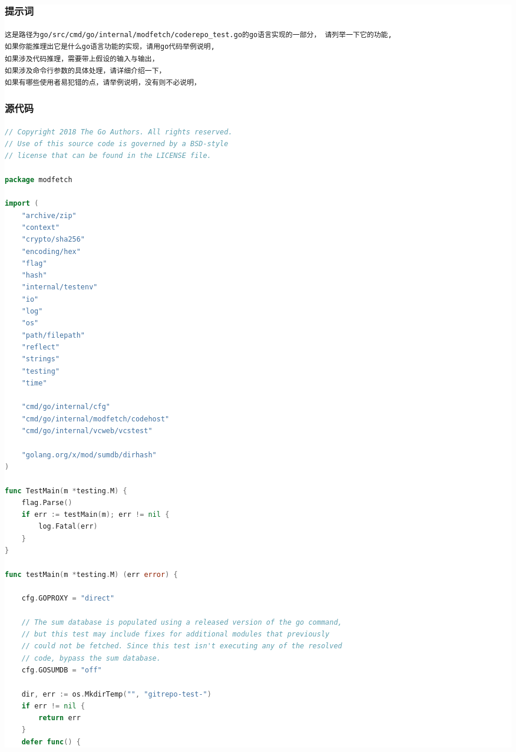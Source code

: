 ### 提示词
```
这是路径为go/src/cmd/go/internal/modfetch/coderepo_test.go的go语言实现的一部分， 请列举一下它的功能, 　
如果你能推理出它是什么go语言功能的实现，请用go代码举例说明, 
如果涉及代码推理，需要带上假设的输入与输出，
如果涉及命令行参数的具体处理，请详细介绍一下，
如果有哪些使用者易犯错的点，请举例说明，没有则不必说明，
```

### 源代码
```go
// Copyright 2018 The Go Authors. All rights reserved.
// Use of this source code is governed by a BSD-style
// license that can be found in the LICENSE file.

package modfetch

import (
	"archive/zip"
	"context"
	"crypto/sha256"
	"encoding/hex"
	"flag"
	"hash"
	"internal/testenv"
	"io"
	"log"
	"os"
	"path/filepath"
	"reflect"
	"strings"
	"testing"
	"time"

	"cmd/go/internal/cfg"
	"cmd/go/internal/modfetch/codehost"
	"cmd/go/internal/vcweb/vcstest"

	"golang.org/x/mod/sumdb/dirhash"
)

func TestMain(m *testing.M) {
	flag.Parse()
	if err := testMain(m); err != nil {
		log.Fatal(err)
	}
}

func testMain(m *testing.M) (err error) {

	cfg.GOPROXY = "direct"

	// The sum database is populated using a released version of the go command,
	// but this test may include fixes for additional modules that previously
	// could not be fetched. Since this test isn't executing any of the resolved
	// code, bypass the sum database.
	cfg.GOSUMDB = "off"

	dir, err := os.MkdirTemp("", "gitrepo-test-")
	if err != nil {
		return err
	}
	defer func() {
```